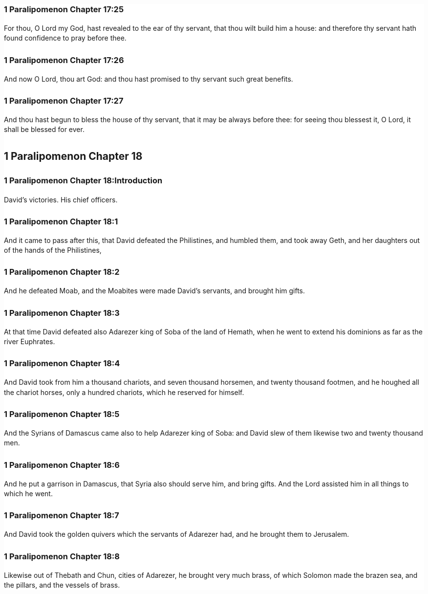 ### 1 Paralipomenon Chapter 17:25
For thou, O Lord my God, hast revealed to the ear of thy servant, that thou wilt build him a house: and therefore thy servant hath found confidence to pray before thee.  

### 1 Paralipomenon Chapter 17:26
And now O Lord, thou art God: and thou hast promised to thy servant such great benefits.  

### 1 Paralipomenon Chapter 17:27
And thou hast begun to bless the house of thy servant, that it may be always before thee: for seeing thou blessest it, O Lord, it shall be blessed for ever.   

## 1 Paralipomenon Chapter 18

### 1 Paralipomenon Chapter 18:Introduction
David’s victories. His chief officers.  

### 1 Paralipomenon Chapter 18:1
And it came to pass after this, that David defeated the Philistines, and humbled them, and took away Geth, and her daughters out of the hands of the Philistines,  

### 1 Paralipomenon Chapter 18:2
And he defeated Moab, and the Moabites were made David’s servants, and brought him gifts.  

### 1 Paralipomenon Chapter 18:3
At that time David defeated also Adarezer king of Soba of the land of Hemath, when he went to extend his dominions as far as the river Euphrates.  

### 1 Paralipomenon Chapter 18:4
And David took from him a thousand chariots, and seven thousand horsemen, and twenty thousand footmen, and he houghed all the chariot horses, only a hundred chariots, which he reserved for himself.  

### 1 Paralipomenon Chapter 18:5
And the Syrians of Damascus came also to help Adarezer king of Soba: and David slew of them likewise two and twenty thousand men.  

### 1 Paralipomenon Chapter 18:6
And he put a garrison in Damascus, that Syria also should serve him, and bring gifts. And the Lord assisted him in all things to which he went.  

### 1 Paralipomenon Chapter 18:7
And David took the golden quivers which the servants of Adarezer had, and he brought them to Jerusalem.  

### 1 Paralipomenon Chapter 18:8
Likewise out of Thebath and Chun, cities of Adarezer, he brought very much brass, of which Solomon made the brazen sea, and the pillars, and the vessels of brass.  

